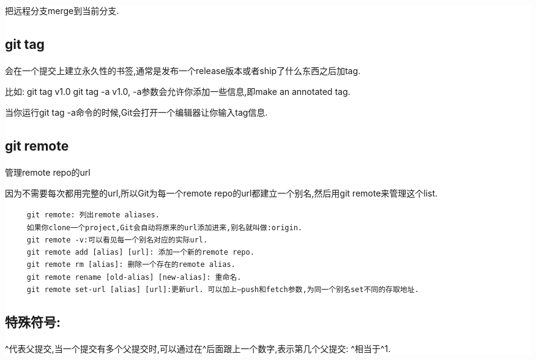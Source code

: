 把远程分支merge到当前分支.

 
## git tag
会在一个提交上建立永久性的书签,通常是发布一个release版本或者ship了什么东西之后加tag.

比如: git tag v1.0
git tag -a v1.0, -a参数会允许你添加一些信息,即make an annotated tag.

当你运行git tag -a命令的时候,Git会打开一个编辑器让你输入tag信息.
     
 
## git remote
管理remote repo的url

因为不需要每次都用完整的url,所以Git为每一个remote repo的url都建立一个别名,然后用git remote来管理这个list.

```
     git remote: 列出remote aliases.
     如果你clone一个project,Git会自动将原来的url添加进来,别名就叫做:origin.
     git remote -v:可以看见每一个别名对应的实际url.
     git remote add [alias] [url]: 添加一个新的remote repo.
     git remote rm [alias]: 删除一个存在的remote alias.
     git remote rename [old-alias] [new-alias]: 重命名.
     git remote set-url [alias] [url]:更新url. 可以加上—push和fetch参数,为同一个别名set不同的存取地址.
```

 
## 特殊符号:
^代表父提交,当一个提交有多个父提交时,可以通过在^后面跟上一个数字,表示第几个父提交: \^相当于^1.

